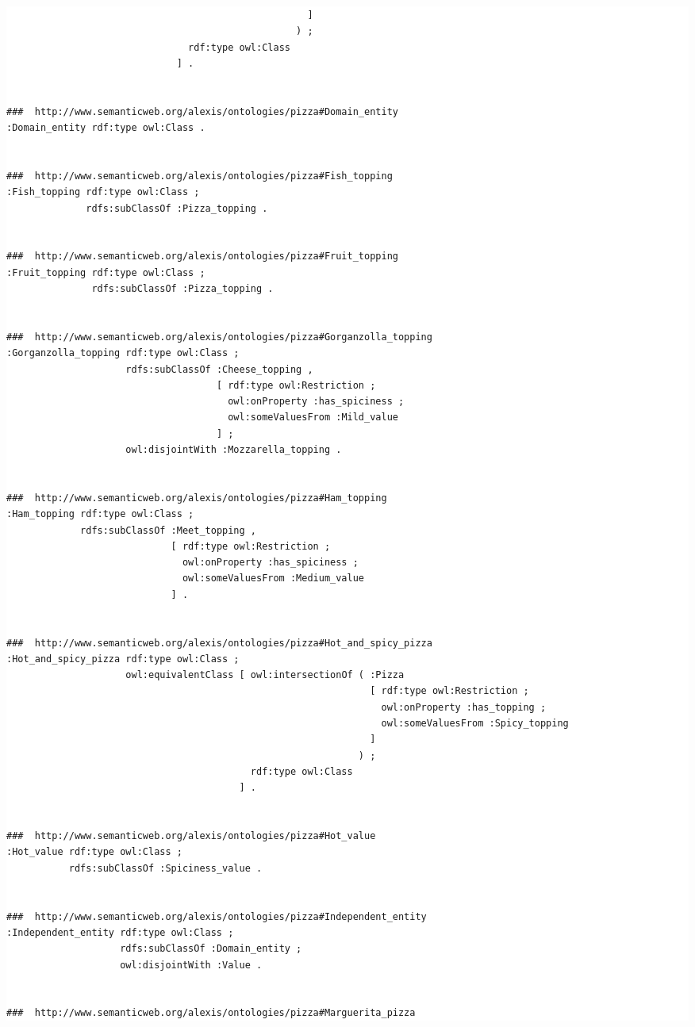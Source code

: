 ```text
                                                     ]
                                                   ) ;
                                rdf:type owl:Class
                              ] .


###  http://www.semanticweb.org/alexis/ontologies/pizza#Domain_entity
:Domain_entity rdf:type owl:Class .


###  http://www.semanticweb.org/alexis/ontologies/pizza#Fish_topping
:Fish_topping rdf:type owl:Class ;
              rdfs:subClassOf :Pizza_topping .


###  http://www.semanticweb.org/alexis/ontologies/pizza#Fruit_topping
:Fruit_topping rdf:type owl:Class ;
               rdfs:subClassOf :Pizza_topping .


###  http://www.semanticweb.org/alexis/ontologies/pizza#Gorganzolla_topping
:Gorganzolla_topping rdf:type owl:Class ;
                     rdfs:subClassOf :Cheese_topping ,
                                     [ rdf:type owl:Restriction ;
                                       owl:onProperty :has_spiciness ;
                                       owl:someValuesFrom :Mild_value
                                     ] ;
                     owl:disjointWith :Mozzarella_topping .


###  http://www.semanticweb.org/alexis/ontologies/pizza#Ham_topping
:Ham_topping rdf:type owl:Class ;
             rdfs:subClassOf :Meet_topping ,
                             [ rdf:type owl:Restriction ;
                               owl:onProperty :has_spiciness ;
                               owl:someValuesFrom :Medium_value
                             ] .


###  http://www.semanticweb.org/alexis/ontologies/pizza#Hot_and_spicy_pizza
:Hot_and_spicy_pizza rdf:type owl:Class ;
                     owl:equivalentClass [ owl:intersectionOf ( :Pizza
                                                                [ rdf:type owl:Restriction ;
                                                                  owl:onProperty :has_topping ;
                                                                  owl:someValuesFrom :Spicy_topping
                                                                ]
                                                              ) ;
                                           rdf:type owl:Class
                                         ] .


###  http://www.semanticweb.org/alexis/ontologies/pizza#Hot_value
:Hot_value rdf:type owl:Class ;
           rdfs:subClassOf :Spiciness_value .


###  http://www.semanticweb.org/alexis/ontologies/pizza#Independent_entity
:Independent_entity rdf:type owl:Class ;
                    rdfs:subClassOf :Domain_entity ;
                    owl:disjointWith :Value .


###  http://www.semanticweb.org/alexis/ontologies/pizza#Marguerita_pizza
```